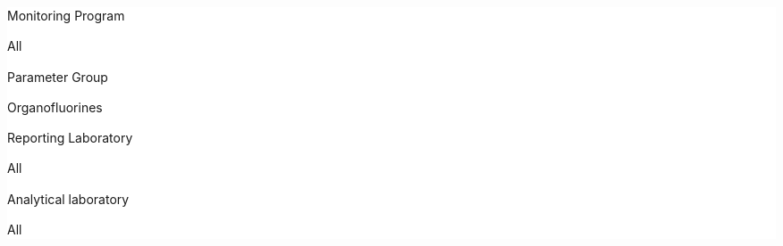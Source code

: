 <tr>

<td style="text-align:left;">

Monitoring Program

</td>

<td style="text-align:left;">

All

</td>

</tr>

<tr>

<td style="text-align:left;">

Parameter Group

</td>

<td style="text-align:left;">

Organofluorines

</td>

</tr>

<tr>

<td style="text-align:left;">

Reporting Laboratory

</td>

<td style="text-align:left;">

All

</td>

</tr>

<tr>

<td style="text-align:left;">

Analytical laboratory

</td>

<td style="text-align:left;">

All

</td>

</tr>

<tr>
